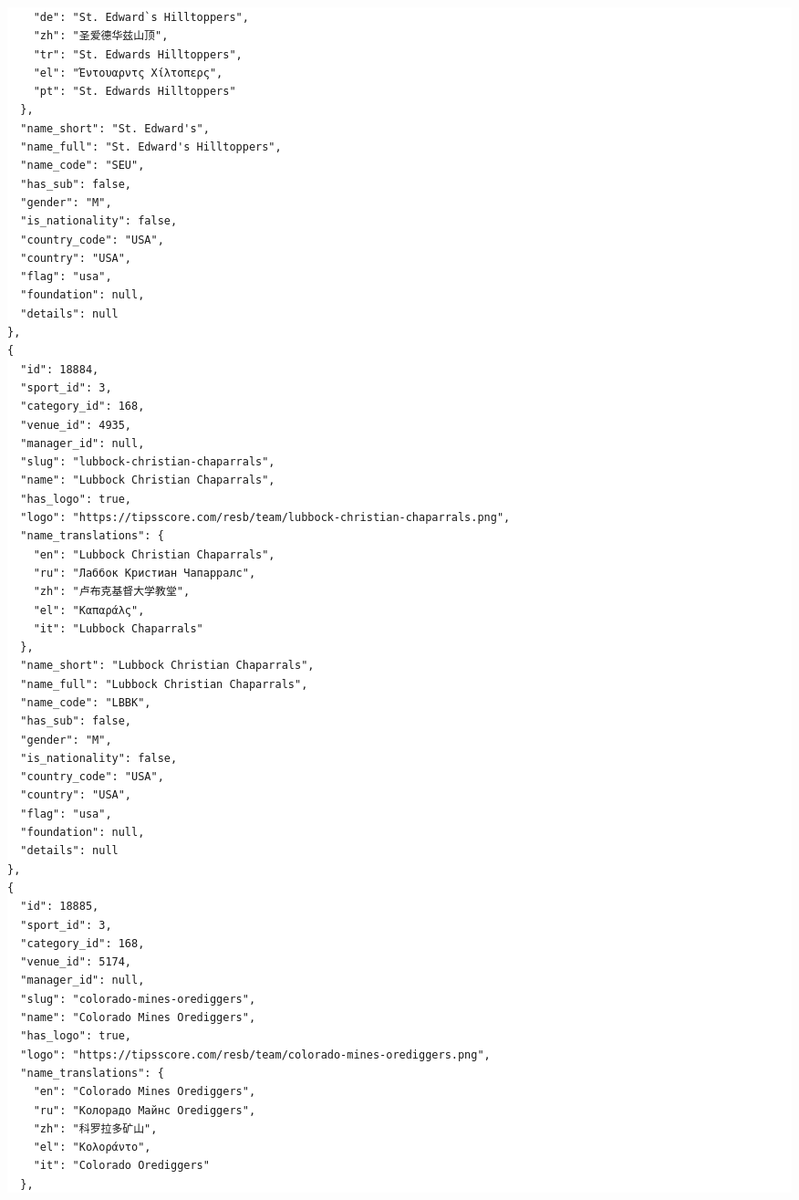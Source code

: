         "de": "St. Edward`s Hilltoppers",
        "zh": "圣爱德华兹山顶",
        "tr": "St. Edwards Hilltoppers",
        "el": "Έντουαρντς Χίλτοπερς",
        "pt": "St. Edwards Hilltoppers"
      },
      "name_short": "St. Edward's",
      "name_full": "St. Edward's Hilltoppers",
      "name_code": "SEU",
      "has_sub": false,
      "gender": "M",
      "is_nationality": false,
      "country_code": "USA",
      "country": "USA",
      "flag": "usa",
      "foundation": null,
      "details": null
    },
    {
      "id": 18884,
      "sport_id": 3,
      "category_id": 168,
      "venue_id": 4935,
      "manager_id": null,
      "slug": "lubbock-christian-chaparrals",
      "name": "Lubbock Christian Chaparrals",
      "has_logo": true,
      "logo": "https://tipsscore.com/resb/team/lubbock-christian-chaparrals.png",
      "name_translations": {
        "en": "Lubbock Christian Chaparrals",
        "ru": "Лаббок Кристиан Чапарралс",
        "zh": "卢布克基督大学教堂",
        "el": "Καπαράλς",
        "it": "Lubbock Chaparrals"
      },
      "name_short": "Lubbock Christian Chaparrals",
      "name_full": "Lubbock Christian Chaparrals",
      "name_code": "LBBK",
      "has_sub": false,
      "gender": "M",
      "is_nationality": false,
      "country_code": "USA",
      "country": "USA",
      "flag": "usa",
      "foundation": null,
      "details": null
    },
    {
      "id": 18885,
      "sport_id": 3,
      "category_id": 168,
      "venue_id": 5174,
      "manager_id": null,
      "slug": "colorado-mines-orediggers",
      "name": "Colorado Mines Orediggers",
      "has_logo": true,
      "logo": "https://tipsscore.com/resb/team/colorado-mines-orediggers.png",
      "name_translations": {
        "en": "Colorado Mines Orediggers",
        "ru": "Колорадо Майнс Orediggers",
        "zh": "科罗拉多矿山",
        "el": "Κολοράντο",
        "it": "Colorado Orediggers"
      },